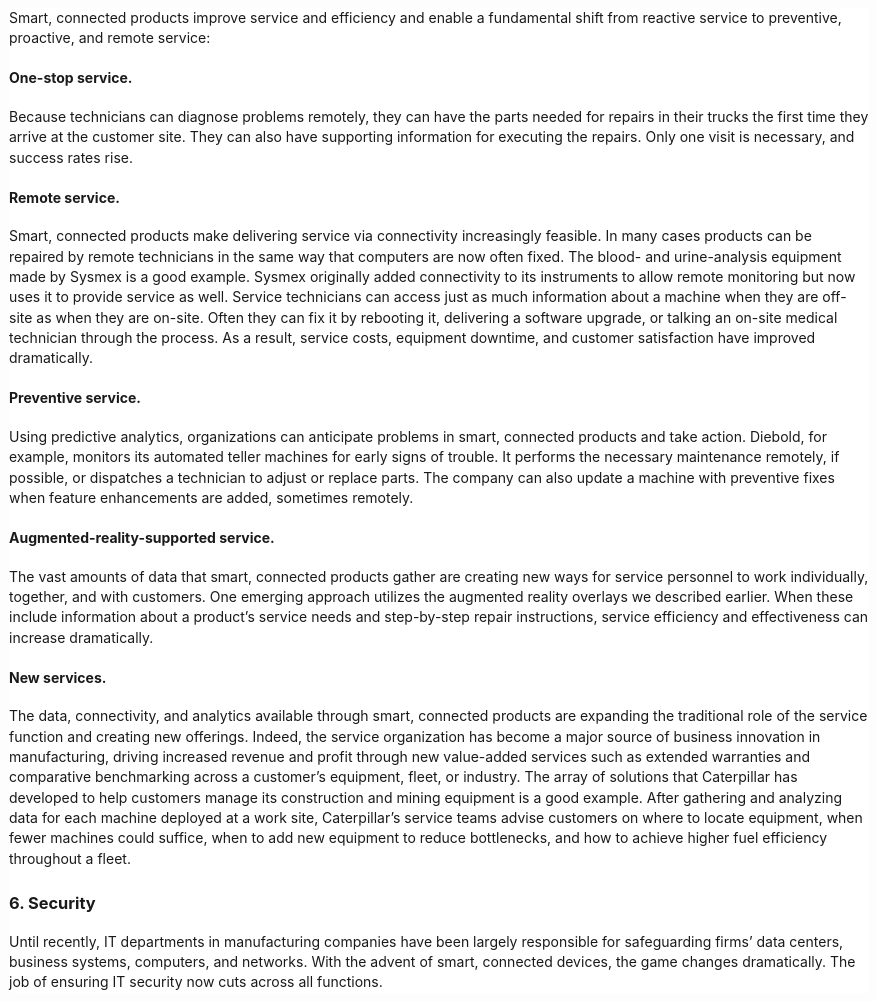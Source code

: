 Smart, connected products improve service and efficiency and enable a fundamental shift from reactive service to preventive, proactive, and remote service:

#### One-stop service. 

Because technicians can diagnose problems remotely, they can have the parts needed for repairs in their trucks the first time they arrive at the customer site. They can also have supporting information for executing the repairs. Only one visit is necessary, and success rates rise.

#### Remote service. 

Smart, connected products make delivering service via connectivity increasingly feasible. In many cases products can be repaired by remote technicians in the same way that computers are now often fixed. The blood- and urine-analysis equipment made by Sysmex is a good example. Sysmex originally added connectivity to its instruments to allow remote monitoring but now uses it to provide service as well. Service technicians can access just as much information about a machine when they are off-site as when they are on-site. Often they can fix it by rebooting it, delivering a software upgrade, or talking an on-site medical technician through the process. As a result, service costs, equipment downtime, and customer satisfaction have improved dramatically.

#### Preventive service. 

Using predictive analytics, organizations can anticipate problems in smart, connected products and take action. Diebold, for example, monitors its automated teller machines for early signs of trouble. It performs the necessary maintenance remotely, if possible, or dispatches a technician to adjust or replace parts. The company can also update a machine with preventive fixes when feature enhancements are added, sometimes remotely.

#### Augmented-reality-supported service. 

The vast amounts of data that smart, connected products gather are creating new ways for service personnel to work individually, together, and with customers. One emerging approach utilizes the augmented reality overlays we described earlier. When these include information about a product’s service needs and step-by-step repair instructions, service efficiency and effectiveness can increase dramatically.

#### New services. 

The data, connectivity, and analytics available through smart, connected products are expanding the traditional role of the service function and creating new offerings. Indeed, the service organization has become a major source of business innovation in manufacturing, driving increased revenue and profit through new value-added services such as extended warranties and comparative benchmarking across a customer’s equipment, fleet, or industry. The array of solutions that Caterpillar has developed to help customers manage its construction and mining equipment is a good example. After gathering and analyzing data for each machine deployed at a work site, Caterpillar’s service teams advise customers on where to locate equipment, when fewer machines could suffice, when to add new equipment to reduce bottlenecks, and how to achieve higher fuel efficiency throughout a fleet.

### 6. Security

Until recently, IT departments in manufacturing companies have been largely responsible for safeguarding firms’ data centers, business systems, computers, and networks. With the advent of smart, connected devices, the game changes dramatically. The job of ensuring IT security now cuts across all functions.
